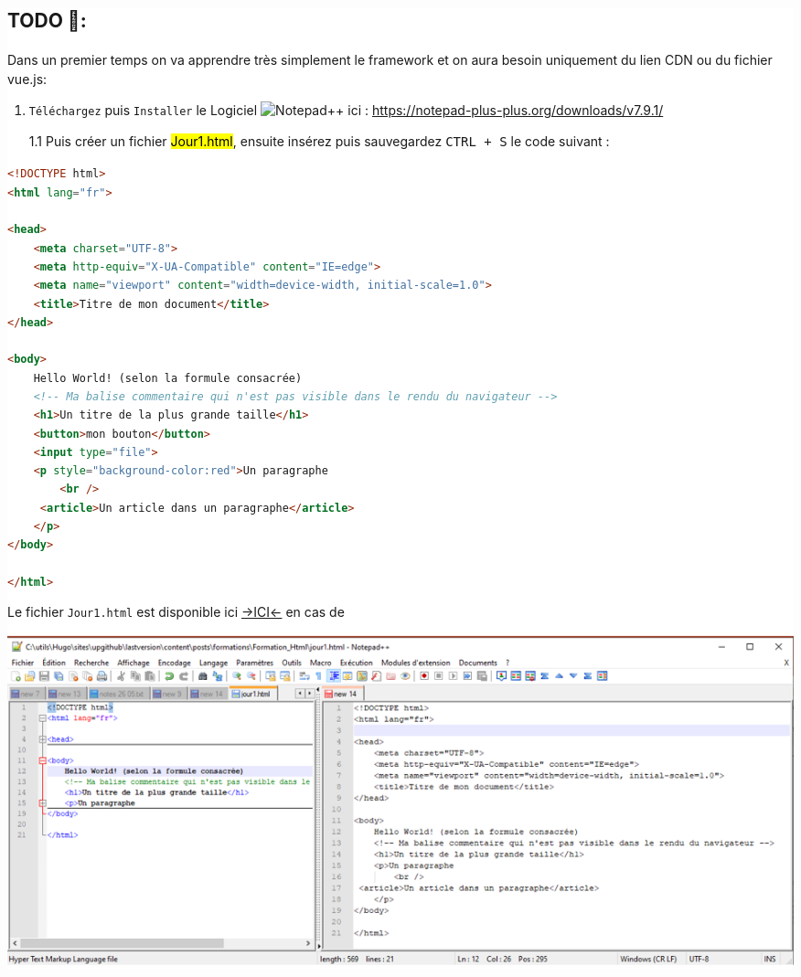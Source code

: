 ## <i class="fas fa-clipboard-list "></i> TODO :roller_coaster::

Dans un premier temps on va apprendre très simplement le framework et on aura besoin uniquement du lien CDN ou du fichier vue.js:

1. `Téléchargez` puis `Installer` le Logiciel <img style="vertical-align: bottom; " src="/images/npp_h50.png" alt="Notepad++">  ici : https://notepad-plus-plus.org/downloads/v7.9.1/

   1.1 Puis créer un fichier <mark>Jour1.html</mark>, ensuite insérez puis sauvegardez <kbd>CTRL + S</kbd> le code suivant :

```html
<!DOCTYPE html>
<html lang="fr">

<head>
    <meta charset="UTF-8">
    <meta http-equiv="X-UA-Compatible" content="IE=edge">
    <meta name="viewport" content="width=device-width, initial-scale=1.0">
    <title>Titre de mon document</title>
</head>

<body>
    Hello World! (selon la formule consacrée)
    <!-- Ma balise commentaire qui n'est pas visible dans le rendu du navigateur -->
    <h1>Un titre de la plus grande taille</h1>
    <button>mon bouton</button>
    <input type="file">
    <p style="background-color:red">Un paragraphe
        <br />
     <article>Un article dans un paragraphe</article>
    </p>
</body>

</html>
```

Le fichier `Jour1.html` est disponible ici [->ICI<-](jour1.html) en cas de <i class="fas fa-briefcase-medical"></i>

![le logiciel notepad ++ permet de cloner ou d'avoir 2 vue](notepadpp.png)